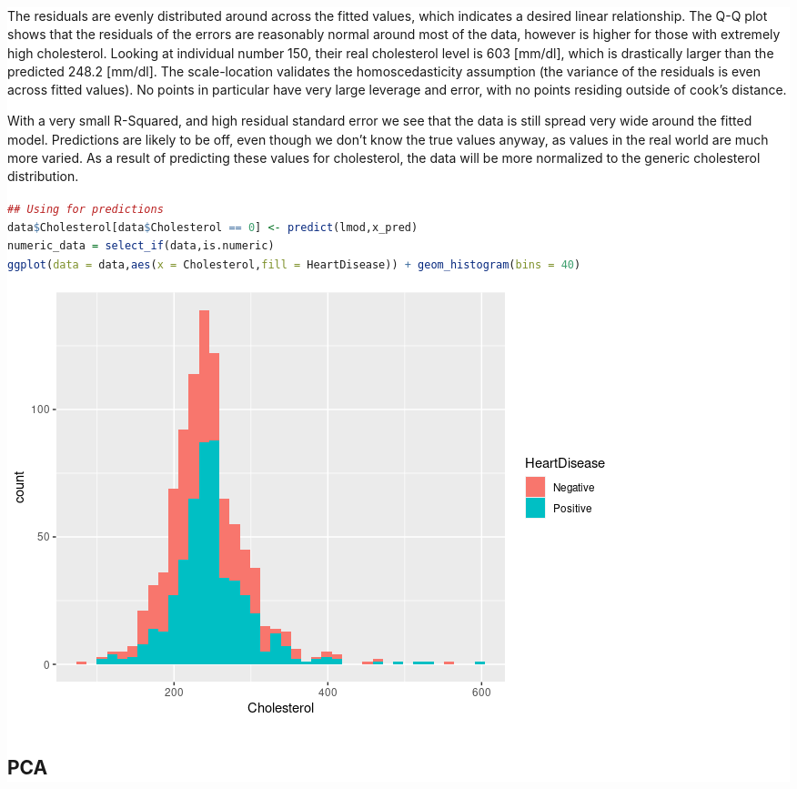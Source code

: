 The residuals are evenly distributed around across the fitted values,
which indicates a desired linear relationship. The Q-Q plot shows that
the residuals of the errors are reasonably normal around most of the
data, however is higher for those with extremely high cholesterol.
Looking at individual number 150, their real cholesterol level is 603
\[mm/dl\], which is drastically larger than the predicted 248.2
\[mm/dl\]. The scale-location validates the homoscedasticity assumption
(the variance of the residuals is even across fitted values). No points
in particular have very large leverage and error, with no points
residing outside of cook’s distance.

With a very small R-Squared, and high residual standard error we see
that the data is still spread very wide around the fitted model.
Predictions are likely to be off, even though we don’t know the true
values anyway, as values in the real world are much more varied. As a
result of predicting these values for cholesterol, the data will be more
normalized to the generic cholesterol distribution.

``` r
## Using for predictions
data$Cholesterol[data$Cholesterol == 0] <- predict(lmod,x_pred)
numeric_data = select_if(data,is.numeric)
ggplot(data = data,aes(x = Cholesterol,fill = HeartDisease)) + geom_histogram(bins = 40)
```

![](heart_failure_prediction_files/figure-gfm/unnamed-chunk-7-1.png)
## PCA
